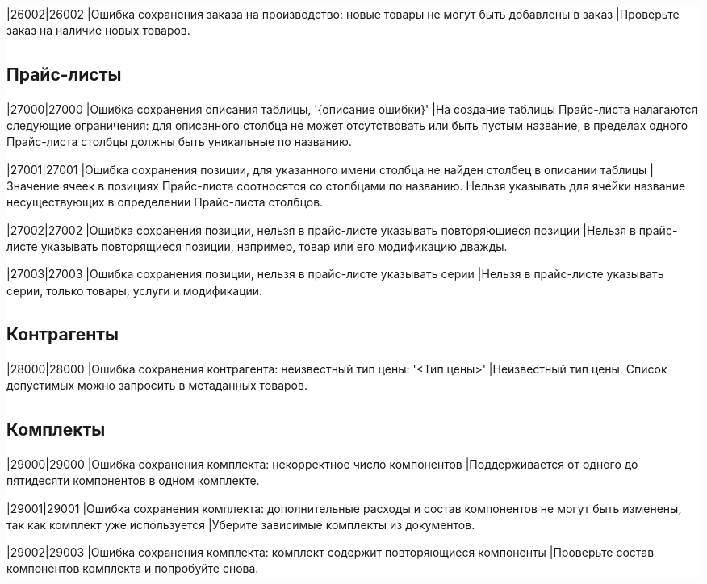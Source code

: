 |26002|26002
|Ошибка сохранения заказа на производство: новые товары не могут быть добавлены в заказ
|Проверьте заказ на наличие новых товаров.

<h2>Прайс-листы</h2>
|27000|27000
|Ошибка сохранения описания таблицы, '{описание ошибки}'
|На создание таблицы Прайс-листа налагаются следующие ограничения: для описанного столбца не может отсутствовать или быть пустым название, в пределах одного Прайс-листа столбцы должны быть уникальные по названию.

|27001|27001
|Ошибка сохранения позиции, для указанного имени столбца не найден столбец в описании таблицы
|Значение ячеек в позициях Прайс-листа соотносятся со столбцами по названию. Нельзя указывать для ячейки название несуществующих в определении Прайс-листа столбцов.

|27002|27002
|Ошибка сохранения позиции, нельзя в прайс-листе указывать повторяющиеся позиции
|Нельзя в прайс-листе указывать повторящиеся позиции, например, товар или его модификацию дважды.

|27003|27003
|Ошибка сохранения позиции, нельзя в прайс-листе указывать серии
|Нельзя в прайс-листе указывать серии, только товары, услуги и модификации.

<h2>Контрагенты</h2>
|28000|28000
|Ошибка сохранения контрагента: неизвестный тип цены: '<Тип цены>'
|Неизвестный тип цены. Список допустимых можно запросить в метаданных товаров.

<h2>Комплекты</h2>
|29000|29000
|Ошибка сохранения комплекта: некорректное число компонентов
|Поддерживается от одного до пятидесяти компонентов в одном комплекте.

|29001|29001
|Ошибка сохранения комплекта: дополнительные расходы и состав компонентов не могут быть изменены, так как комплект уже используется
|Уберите зависимые комплекты из документов.

|29002|29003
|Ошибка сохранения комплекта: комплект содержит повторяющиеся компоненты
|Проверьте состав компонентов комплекта и попробуйте снова.
